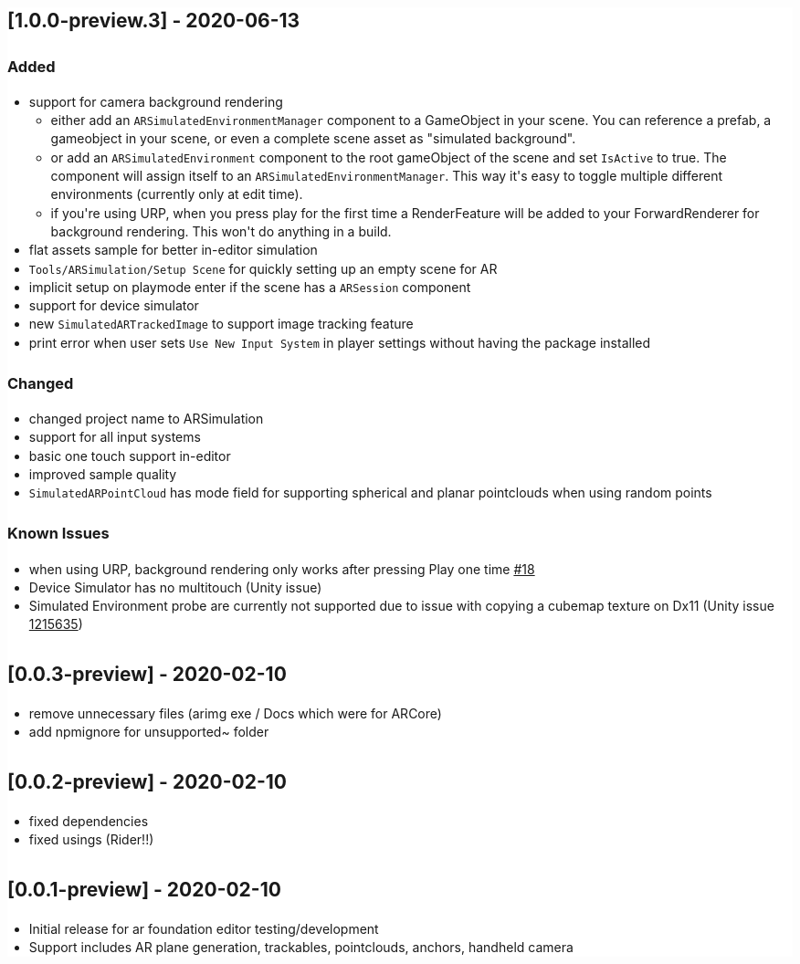 ## [1.0.0-preview.3] - 2020-06-13

### Added
- support for camera background rendering
  - either add an ``ARSimulatedEnvironmentManager`` component to a GameObject in your scene. You can reference a prefab, a gameobject in your scene, or even a complete scene asset as "simulated background".
  - or add an ``ARSimulatedEnvironment`` component to the root gameObject of the scene and set ``IsActive`` to true. The component will assign itself to an ``ARSimulatedEnvironmentManager``. This way it's easy to toggle multiple different environments (currently only at edit time).
  - if you're using URP, when you press play for the first time a RenderFeature will be added to your ForwardRenderer for background rendering. This won't do anything in a build.
- flat assets sample for better in-editor simulation
- ``Tools/ARSimulation/Setup Scene`` for quickly setting up an empty scene for AR
- implicit setup on playmode enter if the scene has a ``ARSession`` component  
- support for device simulator
- new ``SimulatedARTrackedImage`` to support image tracking feature
- print error when user sets ``Use New Input System`` in player settings without having the package installed

### Changed
- changed project name to ARSimulation
- support for all input systems
- basic one touch support in-editor
- improved sample quality
- ``SimulatedARPointCloud`` has mode field for supporting spherical and planar pointclouds when using random points

### Known Issues
- when using URP, background rendering only works after pressing Play one time [#18](https://github.com/needle-tools/ar-simulation/issues/18)
- Device Simulator has no multitouch (Unity issue)
- Simulated Environment probe are currently not supported due to issue with copying a cubemap texture on Dx11 (Unity issue [1215635](https://issuetracker.unity3d.com/issues/cubemap-dot-createexternaltexture-does-not-produce-correct-cubemap-when-using-getnativetextureptr-from-an-existing-one))

## [0.0.3-preview] - 2020-02-10
- remove unnecessary files (arimg exe / Docs which were for ARCore)
- add npmignore for unsupported~ folder

## [0.0.2-preview] - 2020-02-10
- fixed dependencies
- fixed usings (Rider!!)

## [0.0.1-preview] - 2020-02-10

- Initial release for ar foundation editor testing/development
- Support includes AR plane generation, trackables, pointclouds, anchors, handheld camera 
